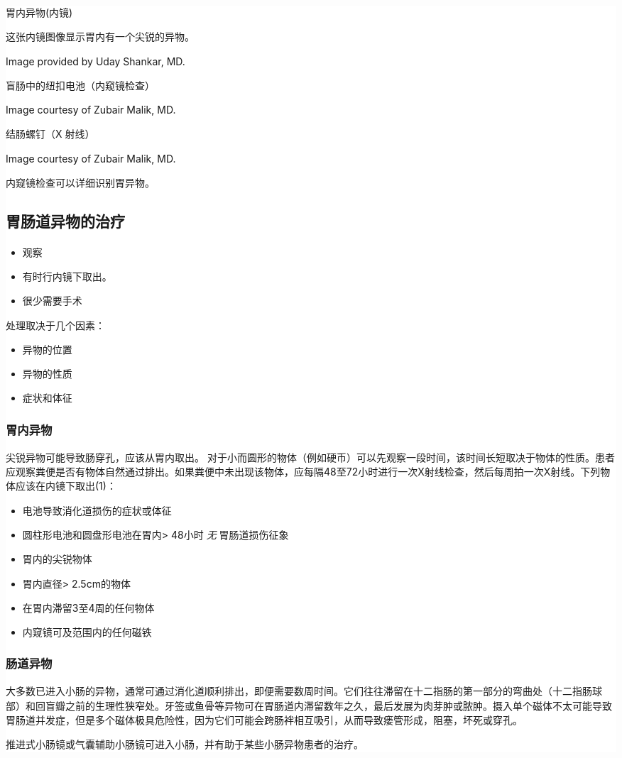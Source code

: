 

胃内异物(内镜)

这张内镜图像显示胃内有一个尖锐的异物。

Image provided by Uday Shankar, MD.



盲肠中的纽扣电池（内窥镜检查）

Image courtesy of Zubair Malik, MD.



结肠螺钉（X 射线）

Image courtesy of Zubair Malik, MD.

内窥镜检查可以详细识别胃异物。

## 胃肠道异物的治疗

- 观察

- 有时行内镜下取出。

- 很少需要手术


处理取决于几个因素：

- 异物的位置

- 异物的性质

- 症状和体征


### 胃内异物

尖锐异物可能导致肠穿孔，应该从胃内取出。 对于小而圆形的物体（例如硬币）可以先观察一段时间，该时间长短取决于物体的性质。患者应观察粪便是否有物体自然通过排出。如果粪便中未出现该物体，应每隔48至72小时进行一次X射线检查，然后每周拍一次X射线。下列物体应该在内镜下取出(1)：

- 电池导致消化道损伤的症状或体征

- 圆柱形电池和圆盘形电池在胃内\> 48小时 _无_ 胃肠道损伤征象

- 胃内的尖锐物体

- 胃内直径\> 2.5cm的物体

- 在胃内滞留3至4周的任何物体

- 内窥镜可及范围内的任何磁铁


### 肠道异物

大多数已进入小肠的异物，通常可通过消化道顺利排出，即便需要数周时间。它们往往滞留在十二指肠的第一部分的弯曲处（十二指肠球部）和回盲瓣之前的生理性狭窄处。牙签或鱼骨等异物可在胃肠道内滞留数年之久，最后发展为肉芽肿或脓肿。摄入单个磁体不太可能导致胃肠道并发症，但是多个磁体极具危险性，因为它们可能会跨肠袢相互吸引，从而导致瘘管形成，阻塞，坏死或穿孔。

推进式小肠镜或气囊辅助小肠镜可进入小肠，并有助于某些小肠异物患者的治疗。
